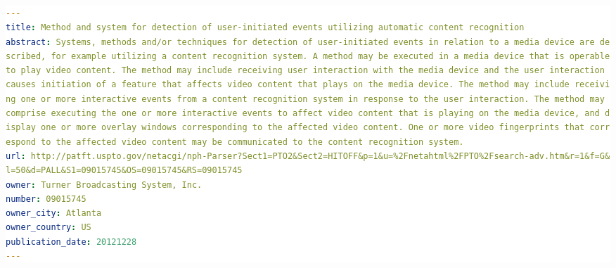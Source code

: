 ```yaml
---
title: Method and system for detection of user-initiated events utilizing automatic content recognition
abstract: Systems, methods and/or techniques for detection of user-initiated events in relation to a media device are described, for example utilizing a content recognition system. A method may be executed in a media device that is operable to play video content. The method may include receiving user interaction with the media device and the user interaction causes initiation of a feature that affects video content that plays on the media device. The method may include receiving one or more interactive events from a content recognition system in response to the user interaction. The method may comprise executing the one or more interactive events to affect video content that is playing on the media device, and display one or more overlay windows corresponding to the affected video content. One or more video fingerprints that correspond to the affected video content may be communicated to the content recognition system.
url: http://patft.uspto.gov/netacgi/nph-Parser?Sect1=PTO2&Sect2=HITOFF&p=1&u=%2Fnetahtml%2FPTO%2Fsearch-adv.htm&r=1&f=G&l=50&d=PALL&S1=09015745&OS=09015745&RS=09015745
owner: Turner Broadcasting System, Inc.
number: 09015745
owner_city: Atlanta
owner_country: US
publication_date: 20121228
---
```

